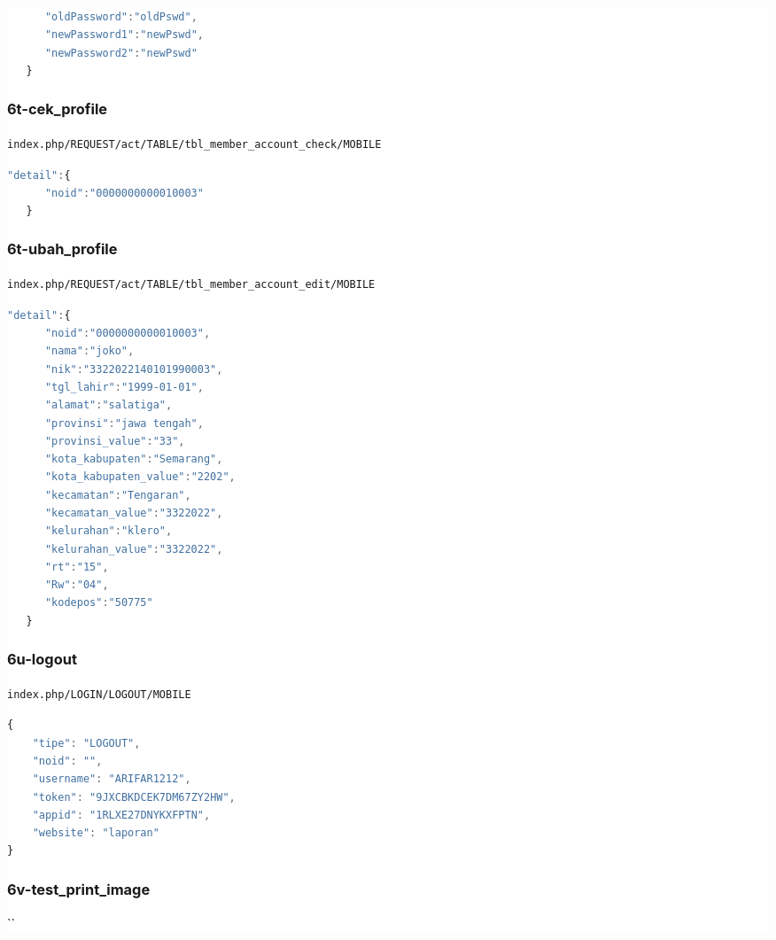```js
      "oldPassword":"oldPswd",
      "newPassword1":"newPswd",
      "newPassword2":"newPswd"
   }
```
### 6t-cek_profile
`index.php/REQUEST/act/TABLE/tbl_member_account_check/MOBILE`
```js
"detail":{  
      "noid":"0000000000010003"
   }
```
### 6t-ubah_profile
`index.php/REQUEST/act/TABLE/tbl_member_account_edit/MOBILE`
```js
"detail":{  
      "noid":"0000000000010003",
      "nama":"joko",
      "nik":"3322022140101990003",
      "tgl_lahir":"1999-01-01",
      "alamat":"salatiga",
      "provinsi":"jawa tengah",
      "provinsi_value":"33",
      "kota_kabupaten":"Semarang",
      "kota_kabupaten_value":"2202",
      "kecamatan":"Tengaran",
      "kecamatan_value":"3322022",
      "kelurahan":"klero",
      "kelurahan_value":"3322022",
      "rt":"15",
      "Rw":"04",
      "kodepos":"50775"
   }
```
### 6u-logout
`index.php/LOGIN/LOGOUT/MOBILE`
```js
{
    "tipe": "LOGOUT",
    "noid": "",
    "username": "ARIFAR1212",
    "token": "9JXCBKDCEK7DM67ZY2HW",
    "appid": "1RLXE27DNYKXFPTN",
    "website": "laporan"
}
```
### 6v-test_print_image
``
```js

```
